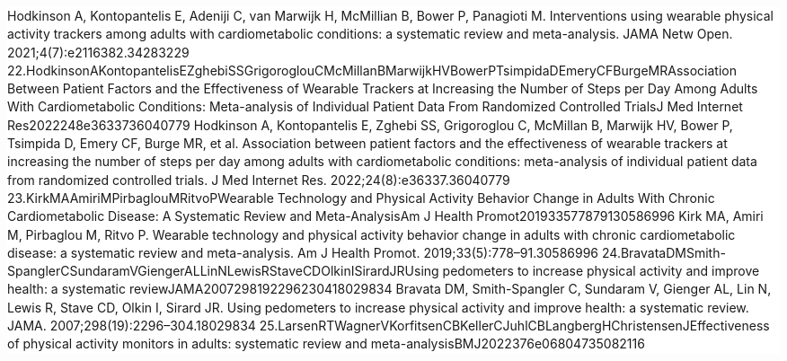 </element-citation><mixed-citation id="mc-CR21" publication-type="journal">Hodkinson A, Kontopantelis E, Adeniji C, van Marwijk H, McMillian B, Bower P, Panagioti M. Interventions using wearable physical activity trackers among adults with cardiometabolic conditions: a systematic review and meta-analysis. JAMA Netw Open. 2021;4(7):e2116382.<pub-id pub-id-type="pmid">34283229</pub-id>
</mixed-citation></citation-alternatives></ref><ref id="CR22"><label>22.</label><citation-alternatives><element-citation id="ec-CR22" publication-type="journal"><person-group person-group-type="author"><name><surname>Hodkinson</surname><given-names>A</given-names></name><name><surname>Kontopantelis</surname><given-names>E</given-names></name><name><surname>Zghebi</surname><given-names>SS</given-names></name><name><surname>Grigoroglou</surname><given-names>C</given-names></name><name><surname>McMillan</surname><given-names>B</given-names></name><name><surname>Marwijk</surname><given-names>HV</given-names></name><name><surname>Bower</surname><given-names>P</given-names></name><name><surname>Tsimpida</surname><given-names>D</given-names></name><name><surname>Emery</surname><given-names>CF</given-names></name><name><surname>Burge</surname><given-names>MR</given-names></name><etal/></person-group><article-title>Association Between Patient Factors and the Effectiveness of Wearable Trackers at Increasing the Number of Steps per Day Among Adults With Cardiometabolic Conditions: Meta-analysis of Individual Patient Data From Randomized Controlled Trials</article-title><source>J Med Internet Res</source><year>2022</year><volume>24</volume><issue>8</issue><fpage>e36337</fpage><?supplied-pmid 36040779?><pub-id pub-id-type="pmid">36040779</pub-id>
</element-citation><mixed-citation id="mc-CR22" publication-type="journal">Hodkinson A, Kontopantelis E, Zghebi SS, Grigoroglou C, McMillan B, Marwijk HV, Bower P, Tsimpida D, Emery CF, Burge MR, et al. Association between patient factors and the effectiveness of wearable trackers at increasing the number of steps per day among adults with cardiometabolic conditions: meta-analysis of individual patient data from randomized controlled trials. J Med Internet Res. 2022;24(8):e36337.<pub-id pub-id-type="pmid">36040779</pub-id>
</mixed-citation></citation-alternatives></ref><ref id="CR23"><label>23.</label><citation-alternatives><element-citation id="ec-CR23" publication-type="journal"><person-group person-group-type="author"><name><surname>Kirk</surname><given-names>MA</given-names></name><name><surname>Amiri</surname><given-names>M</given-names></name><name><surname>Pirbaglou</surname><given-names>M</given-names></name><name><surname>Ritvo</surname><given-names>P</given-names></name></person-group><article-title>Wearable Technology and Physical Activity Behavior Change in Adults With Chronic Cardiometabolic Disease: A Systematic Review and Meta-Analysis</article-title><source>Am J Health Promot</source><year>2019</year><volume>33</volume><issue>5</issue><fpage>778</fpage><lpage>791</lpage><?supplied-pmid 30586996?><pub-id pub-id-type="pmid">30586996</pub-id>
</element-citation><mixed-citation id="mc-CR23" publication-type="journal">Kirk MA, Amiri M, Pirbaglou M, Ritvo P. Wearable technology and physical activity behavior change in adults with chronic cardiometabolic disease: a systematic review and meta-analysis. Am J Health Promot. 2019;33(5):778&#x02013;91.<pub-id pub-id-type="pmid">30586996</pub-id>
</mixed-citation></citation-alternatives></ref><ref id="CR24"><label>24.</label><citation-alternatives><element-citation id="ec-CR24" publication-type="journal"><person-group person-group-type="author"><name><surname>Bravata</surname><given-names>DM</given-names></name><name><surname>Smith-Spangler</surname><given-names>C</given-names></name><name><surname>Sundaram</surname><given-names>V</given-names></name><name><surname>Gienger</surname><given-names>AL</given-names></name><name><surname>Lin</surname><given-names>N</given-names></name><name><surname>Lewis</surname><given-names>R</given-names></name><name><surname>Stave</surname><given-names>CD</given-names></name><name><surname>Olkin</surname><given-names>I</given-names></name><name><surname>Sirard</surname><given-names>JR</given-names></name></person-group><article-title>Using pedometers to increase physical activity and improve health: a systematic review</article-title><source>JAMA</source><year>2007</year><volume>298</volume><issue>19</issue><fpage>2296</fpage><lpage>2304</lpage><?supplied-pmid 18029834?><pub-id pub-id-type="pmid">18029834</pub-id>
</element-citation><mixed-citation id="mc-CR24" publication-type="journal">Bravata DM, Smith-Spangler C, Sundaram V, Gienger AL, Lin N, Lewis R, Stave CD, Olkin I, Sirard JR. Using pedometers to increase physical activity and improve health: a systematic review. JAMA. 2007;298(19):2296&#x02013;304.<pub-id pub-id-type="pmid">18029834</pub-id>
</mixed-citation></citation-alternatives></ref><ref id="CR25"><label>25.</label><citation-alternatives><element-citation id="ec-CR25" publication-type="journal"><person-group person-group-type="author"><name><surname>Larsen</surname><given-names>RT</given-names></name><name><surname>Wagner</surname><given-names>V</given-names></name><name><surname>Korfitsen</surname><given-names>CB</given-names></name><name><surname>Keller</surname><given-names>C</given-names></name><name><surname>Juhl</surname><given-names>CB</given-names></name><name><surname>Langberg</surname><given-names>H</given-names></name><name><surname>Christensen</surname><given-names>J</given-names></name></person-group><article-title>Effectiveness of physical activity monitors in adults: systematic review and meta-analysis</article-title><source>BMJ</source><year>2022</year><volume>376</volume><fpage>e068047</fpage><?supplied-pmid 35082116?><pub-id pub-id-type="pmid">35082116</pub-id>